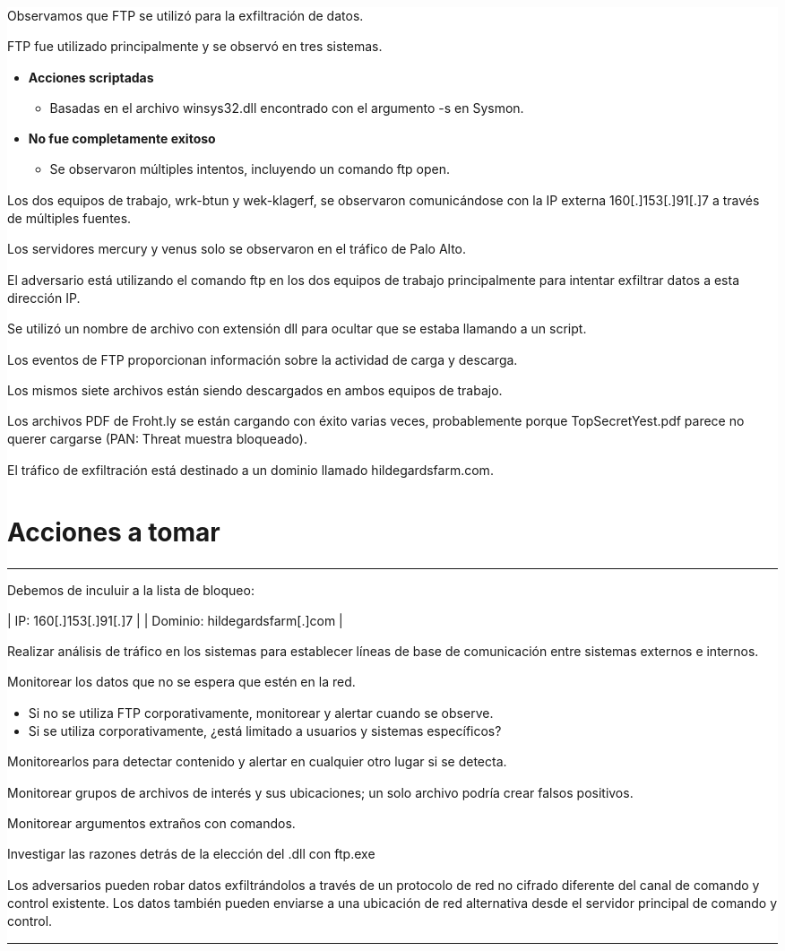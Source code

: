 
Observamos que FTP se utilizó para la exfiltración de datos.

FTP fue utilizado principalmente y se observó en tres sistemas.

- **Acciones scriptadas**
    - Basadas en el archivo winsys32.dll encontrado con el argumento -s en Sysmon.

- **No fue completamente exitoso**
    - Se observaron múltiples intentos, incluyendo un comando ftp open.

Los dos equipos de trabajo, wrk-btun y wek-klagerf, se observaron comunicándose con la IP externa 160[.]153[.]91[.]7 a través de múltiples fuentes.

Los servidores mercury y venus solo se observaron en el tráfico de Palo Alto.

El adversario está utilizando el comando ftp en los dos equipos de trabajo principalmente para intentar exfiltrar datos a esta dirección IP.

Se utilizó un nombre de archivo con extensión dll para ocultar que se estaba llamando a un script.

Los eventos de FTP proporcionan información sobre la actividad de carga y descarga.

Los mismos siete archivos están siendo descargados en ambos equipos de trabajo.

Los archivos PDF de Froht.ly se están cargando con éxito varias veces, probablemente porque TopSecretYest.pdf parece no querer cargarse (PAN: Threat muestra bloqueado).

El tráfico de exfiltración está destinado a un dominio llamado hildegardsfarm.com.

# Acciones a tomar
---

Debemos de inculuir a la  lista de bloqueo:

| IP: 160[.]153[.]91[.]7 |
| Dominio: hildegardsfarm[.]com |

Realizar análisis de tráfico en los sistemas para establecer líneas de base de comunicación entre sistemas externos e internos.

Monitorear los datos que no se espera que estén en la red.

- Si no se utiliza FTP corporativamente, monitorear y alertar cuando se observe.
- Si se utiliza corporativamente, ¿está limitado a usuarios y sistemas específicos?

Monitorearlos para detectar contenido y alertar en cualquier otro lugar si se detecta.

Monitorear grupos de archivos de interés y sus ubicaciones; un solo archivo podría crear falsos positivos.

Monitorear argumentos extraños con comandos.

Investigar las razones detrás de la elección del .dll con ftp.exe

Los adversarios pueden robar datos exfiltrándolos a través de un protocolo de red no cifrado diferente del canal de comando y control existente. Los datos también pueden enviarse a una ubicación de red alternativa desde el servidor principal de comando y control.


---
